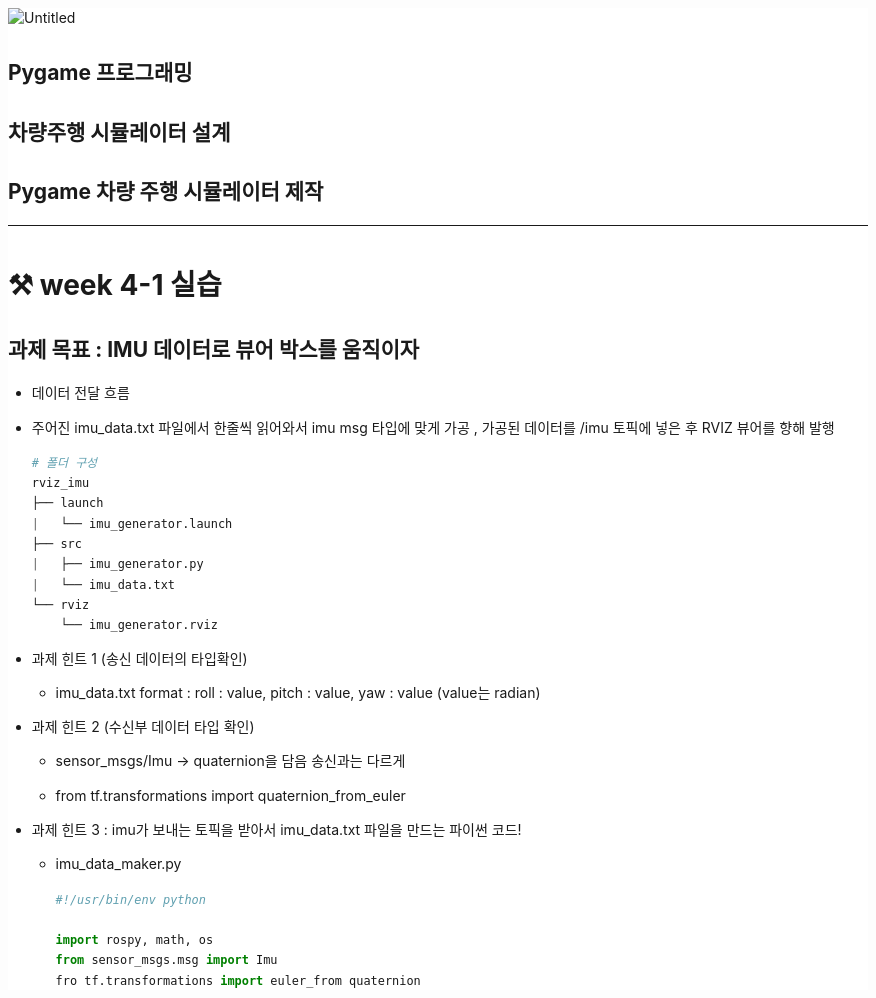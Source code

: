 ![Untitled](230403%20771a9264f9244f4eb4874b964c0c56b8/Untitled%2035.png)

## Pygame 프로그래밍



## 차량주행 시뮬레이터 설계


## Pygame 차량 주행 시뮬레이터 제작

---

# ⚒️ week 4-1 실습

## 과제 목표 : IMU 데이터로 뷰어 박스를 움직이자

- 데이터 전달 흐름
- 주어진 imu_data.txt 파일에서 한줄씩 읽어와서 imu msg 타입에 맞게 가공 , 가공된 데이터를 /imu 토픽에 넣은 후 RVIZ 뷰어를 향해 발행
    
    
    ```python
    # 폴더 구성
    rviz_imu
    ├── launch
    |   └── imu_generator.launch
    ├── src
    |   ├── imu_generator.py
    |   └── imu_data.txt
    └── rviz
        └── imu_generator.rviz
    
    ```
    
- 과제 힌트 1 (송신 데이터의 타입확인)
    - imu_data.txt format : roll : value, pitch : value, yaw : value (value는 radian)
- 과제 힌트 2 (수신부 데이터 타입 확인)
    - sensor_msgs/Imu → quaternion을 담음 송신과는 다르게
        
        
    - from tf.transformations import quaternion_from_euler
- 과제 힌트 3 : imu가 보내는 토픽을 받아서 imu_data.txt 파일을 만드는 파이썬 코드!
    - imu_data_maker.py
        
        ```python
        #!/usr/bin/env python
        
        import rospy, math, os
        from sensor_msgs.msg import Imu
        fro tf.transformations import euler_from quaternion
        